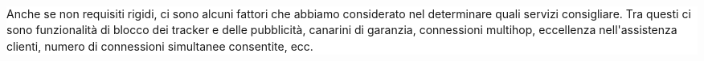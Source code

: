 Anche se non requisiti rigidi, ci sono alcuni fattori che abbiamo considerato nel determinare quali servizi consigliare. Tra questi ci sono funzionalità di blocco dei tracker e delle pubblicità, canarini di garanzia, connessioni multihop, eccellenza nell'assistenza clienti, numero di connessioni simultanee consentite, ecc.
